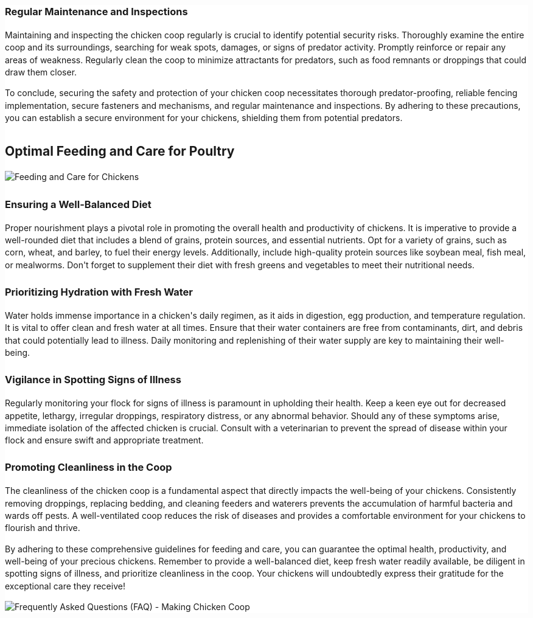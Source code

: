 <h3>Regular Maintenance and Inspections</h3>

<p>Maintaining and inspecting the chicken coop regularly is crucial to identify potential security risks. Thoroughly examine the entire coop and its surroundings, searching for weak spots, damages, or signs of predator activity. Promptly reinforce or repair any areas of weakness. Regularly clean the coop to minimize attractants for predators, such as food remnants or droppings that could draw them closer.</p>

<p>To conclude, securing the safety and protection of your chicken coop necessitates thorough predator-proofing, reliable fencing implementation, secure fasteners and mechanisms, and regular maintenance and inspections. By adhering to these precautions, you can establish a secure environment for your chickens, shielding them from potential predators.</p>

<h2>Optimal Feeding and Care for Poultry</h2>

<img alt="Feeding and Care for Chickens" src="https://tse1.mm.bing.net/th?q=feeding-and-care-for-chickens-making-chicken-coop"/>

<h3>Ensuring a Well-Balanced Diet</h3>

<p>Proper nourishment plays a pivotal role in promoting the overall health and productivity of chickens. It is imperative to provide a well-rounded diet that includes a blend of grains, protein sources, and essential nutrients. Opt for a variety of grains, such as corn, wheat, and barley, to fuel their energy levels. Additionally, include high-quality protein sources like soybean meal, fish meal, or mealworms. Don't forget to supplement their diet with fresh greens and vegetables to meet their nutritional needs.</p>

<h3>Prioritizing Hydration with Fresh Water</h3>

<p>Water holds immense importance in a chicken's daily regimen, as it aids in digestion, egg production, and temperature regulation. It is vital to offer clean and fresh water at all times. Ensure that their water containers are free from contaminants, dirt, and debris that could potentially lead to illness. Daily monitoring and replenishing of their water supply are key to maintaining their well-being.</p>

<h3>Vigilance in Spotting Signs of Illness</h3>

<p>Regularly monitoring your flock for signs of illness is paramount in upholding their health. Keep a keen eye out for decreased appetite, lethargy, irregular droppings, respiratory distress, or any abnormal behavior. Should any of these symptoms arise, immediate isolation of the affected chicken is crucial. Consult with a veterinarian to prevent the spread of disease within your flock and ensure swift and appropriate treatment.</p>

<h3>Promoting Cleanliness in the Coop</h3>

<p>The cleanliness of the chicken coop is a fundamental aspect that directly impacts the well-being of your chickens. Consistently removing droppings, replacing bedding, and cleaning feeders and waterers prevents the accumulation of harmful bacteria and wards off pests. A well-ventilated coop reduces the risk of diseases and provides a comfortable environment for your chickens to flourish and thrive.</p>

<p>By adhering to these comprehensive guidelines for feeding and care, you can guarantee the optimal health, productivity, and well-being of your precious chickens. Remember to provide a well-balanced diet, keep fresh water readily available, be diligent in spotting signs of illness, and prioritize cleanliness in the coop. Your chickens will undoubtedly express their gratitude for the exceptional care they receive!</p>

<img alt="Frequently Asked Questions (FAQ) - Making Chicken Coop" src="https://tse1.mm.bing.net/th?q=frequently-asked-questions-faq-making-chicken-coop"/>
